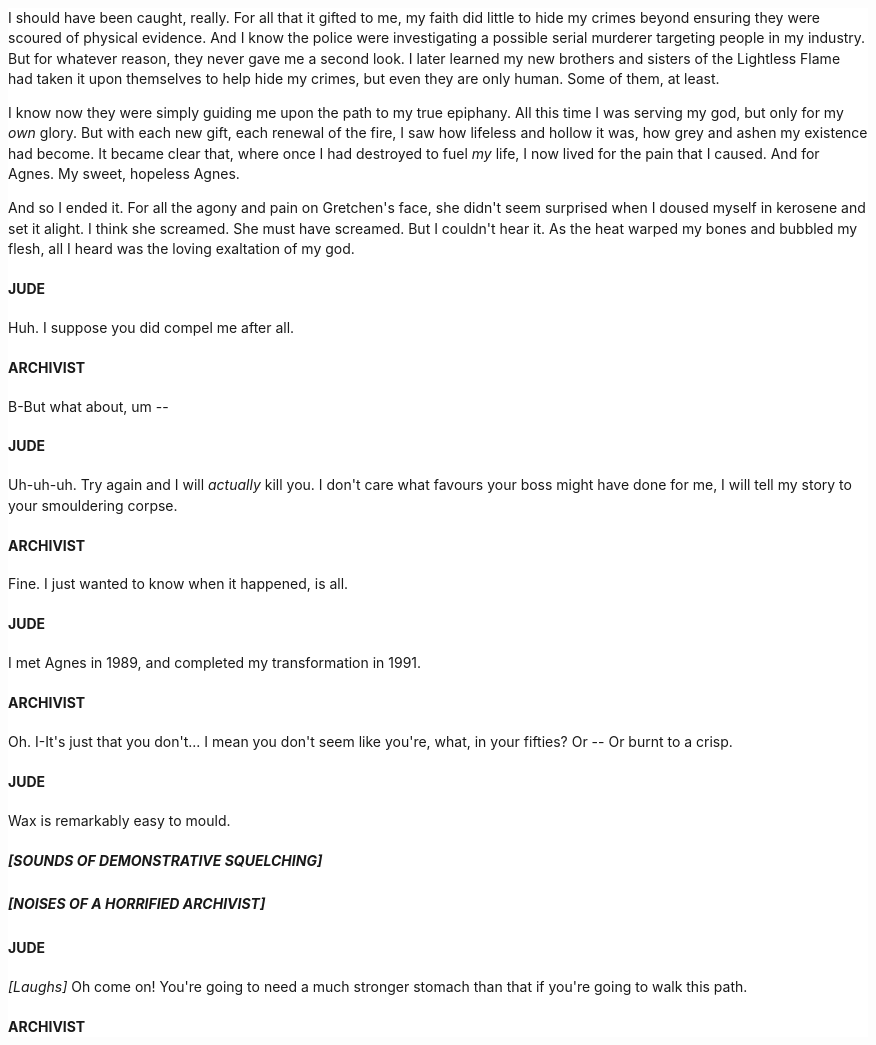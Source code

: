 I should have been caught, really. For all that it gifted to me, my faith did little to hide my crimes beyond ensuring they were scoured of physical evidence. And I know the police were investigating a possible serial murderer targeting people in my industry. But for whatever reason, they never gave me a second look. I later learned my new brothers and sisters of the Lightless Flame had taken it upon themselves to help hide my crimes, but even they are only human. Some of them, at least.

I know now they were simply guiding me upon the path to my true epiphany. All this time I was serving my god, but only for my *own* glory. But with each new gift, each renewal of the fire, I saw how lifeless and hollow it was, how grey and ashen my existence had become. It became clear that, where once I had destroyed to fuel *my* life, I now lived for the pain that I caused. And for Agnes. My sweet, hopeless Agnes.

And so I ended it. For all the agony and pain on Gretchen's face, she didn't seem surprised when I doused myself in kerosene and set it alight. I think she screamed. She must have screamed. But I couldn't hear it. As the heat warped my bones and bubbled my flesh, all I heard was the loving exaltation of my god.

#### JUDE

Huh. I suppose you did compel me after all.

#### ARCHIVIST

B-But what about, um --

#### JUDE

Uh-uh-uh. Try again and I will *actually* kill you. I don't care what favours your boss might have done for me, I will tell my story to your smouldering corpse.

#### ARCHIVIST

Fine. I just wanted to know when it happened, is all.

#### JUDE

I met Agnes in 1989, and completed my transformation in 1991.

#### ARCHIVIST

Oh. I-It's just that you don't... I mean you don't seem like you're, what, in your fifties? Or -- Or burnt to a crisp.

#### JUDE

Wax is remarkably easy to mould.

##### [SOUNDS OF DEMONSTRATIVE SQUELCHING]

##### [NOISES OF A HORRIFIED ARCHIVIST]

#### JUDE

_[Laughs]_ Oh come on! You're going to need a much stronger stomach than that if you're going to walk this path.

#### ARCHIVIST
